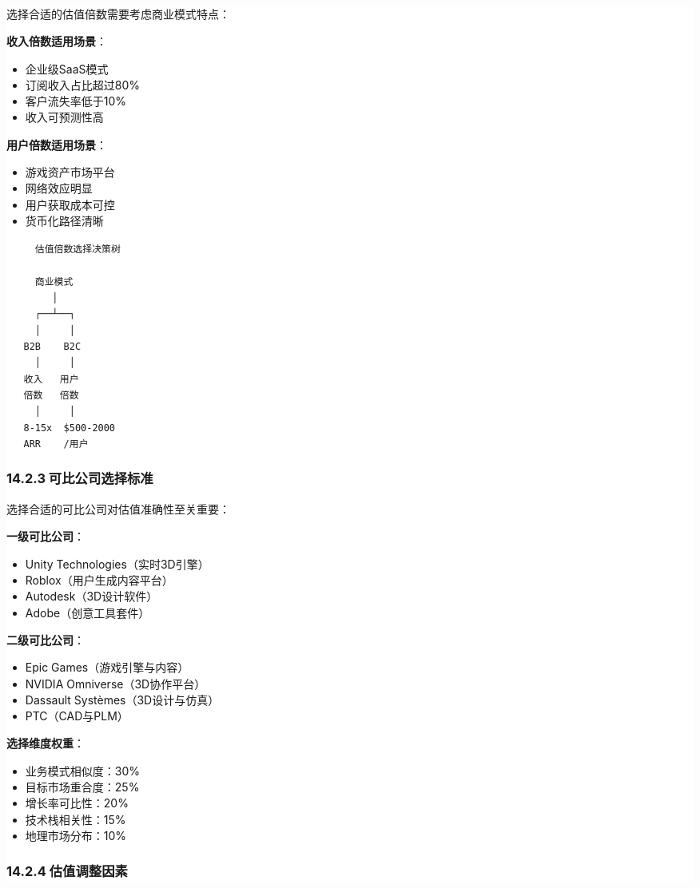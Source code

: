 选择合适的估值倍数需要考虑商业模式特点：

**收入倍数适用场景**：
- 企业级SaaS模式
- 订阅收入占比超过80%
- 客户流失率低于10%
- 收入可预测性高

**用户倍数适用场景**：
- 游戏资产市场平台
- 网络效应明显
- 用户获取成本可控
- 货币化路径清晰

```
     估值倍数选择决策树
     
     商业模式
        │
     ┌──┴──┐
     │     │
   B2B    B2C
     │     │
   收入   用户
   倍数   倍数
     │     │
   8-15x  $500-2000
   ARR    /用户
```

### 14.2.3 可比公司选择标准

选择合适的可比公司对估值准确性至关重要：

**一级可比公司**：
- Unity Technologies（实时3D引擎）
- Roblox（用户生成内容平台）
- Autodesk（3D设计软件）
- Adobe（创意工具套件）

**二级可比公司**：
- Epic Games（游戏引擎与内容）
- NVIDIA Omniverse（3D协作平台）
- Dassault Systèmes（3D设计与仿真）
- PTC（CAD与PLM）

**选择维度权重**：
- 业务模式相似度：30%
- 目标市场重合度：25%
- 增长率可比性：20%
- 技术栈相关性：15%
- 地理市场分布：10%

### 14.2.4 估值调整因素
